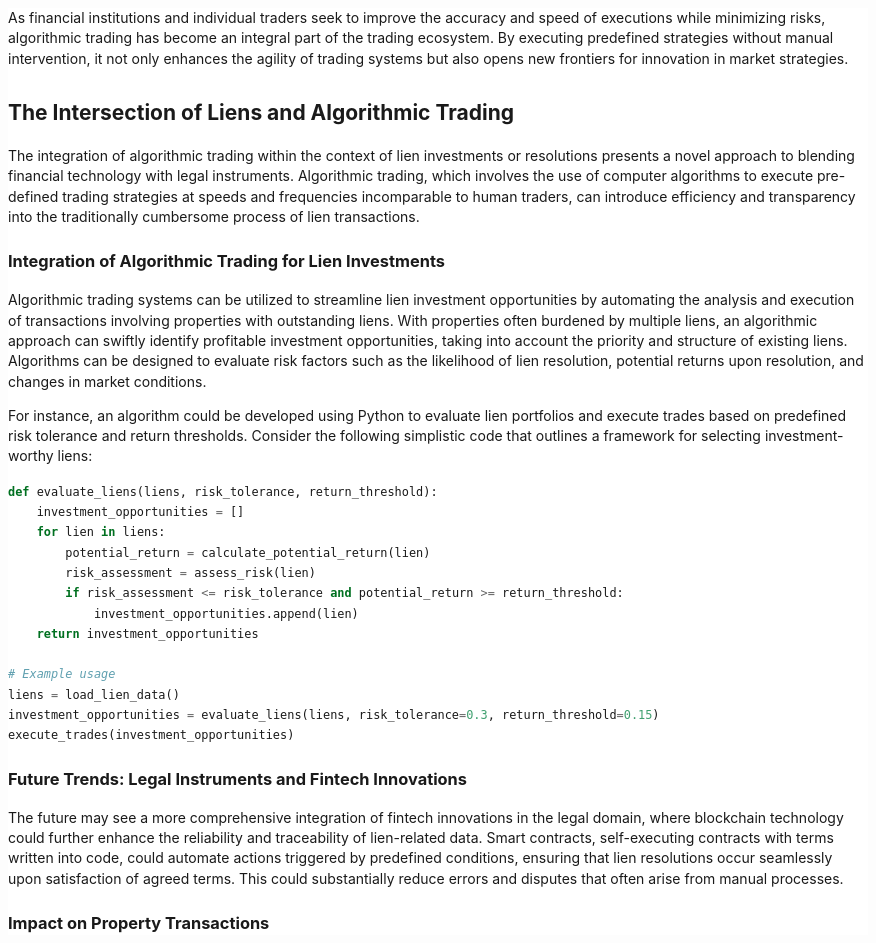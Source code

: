 As financial institutions and individual traders seek to improve the accuracy and speed of executions while minimizing risks, algorithmic trading has become an integral part of the trading ecosystem. By executing predefined strategies without manual intervention, it not only enhances the agility of trading systems but also opens new frontiers for innovation in market strategies.

## The Intersection of Liens and Algorithmic Trading

The integration of algorithmic trading within the context of lien investments or resolutions presents a novel approach to blending financial technology with legal instruments. Algorithmic trading, which involves the use of computer algorithms to execute pre-defined trading strategies at speeds and frequencies incomparable to human traders, can introduce efficiency and transparency into the traditionally cumbersome process of lien transactions.

### Integration of Algorithmic Trading for Lien Investments

Algorithmic trading systems can be utilized to streamline lien investment opportunities by automating the analysis and execution of transactions involving properties with outstanding liens. With properties often burdened by multiple liens, an algorithmic approach can swiftly identify profitable investment opportunities, taking into account the priority and structure of existing liens. Algorithms can be designed to evaluate risk factors such as the likelihood of lien resolution, potential returns upon resolution, and changes in market conditions.

For instance, an algorithm could be developed using Python to evaluate lien portfolios and execute trades based on predefined risk tolerance and return thresholds. Consider the following simplistic code that outlines a framework for selecting investment-worthy liens:

```python
def evaluate_liens(liens, risk_tolerance, return_threshold):
    investment_opportunities = []
    for lien in liens:
        potential_return = calculate_potential_return(lien)
        risk_assessment = assess_risk(lien)
        if risk_assessment <= risk_tolerance and potential_return >= return_threshold:
            investment_opportunities.append(lien)
    return investment_opportunities

# Example usage
liens = load_lien_data()
investment_opportunities = evaluate_liens(liens, risk_tolerance=0.3, return_threshold=0.15)
execute_trades(investment_opportunities)
```

### Future Trends: Legal Instruments and Fintech Innovations

The future may see a more comprehensive integration of fintech innovations in the legal domain, where blockchain technology could further enhance the reliability and traceability of lien-related data. Smart contracts, self-executing contracts with terms written into code, could automate actions triggered by predefined conditions, ensuring that lien resolutions occur seamlessly upon satisfaction of agreed terms. This could substantially reduce errors and disputes that often arise from manual processes.

### Impact on Property Transactions
